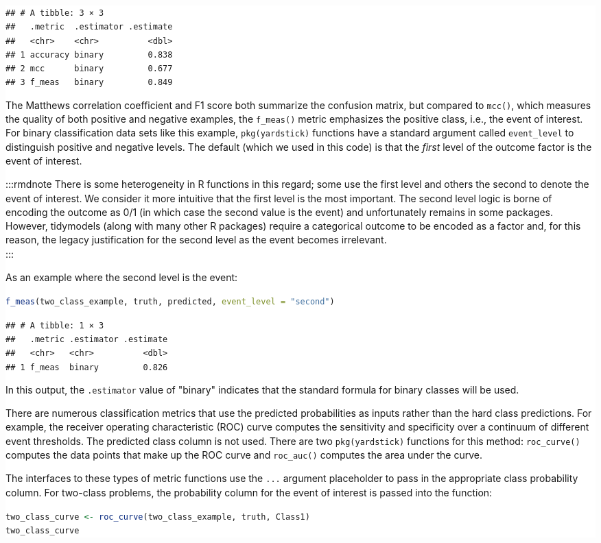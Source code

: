 ```
## # A tibble: 3 × 3
##   .metric  .estimator .estimate
##   <chr>    <chr>          <dbl>
## 1 accuracy binary         0.838
## 2 mcc      binary         0.677
## 3 f_meas   binary         0.849
```

The Matthews correlation coefficient and F1 score both summarize the confusion matrix, but compared to `mcc()`, which measures the quality of both positive and negative examples, the `f_meas()` metric emphasizes the positive class, i.e., the event of interest. For binary classification data sets like this example, `pkg(yardstick)` functions have a standard argument called `event_level` to distinguish positive and negative levels. The default (which we used in this code) is that the *first* level of the outcome factor is the event of interest.

:::rmdnote
There is some heterogeneity in R functions in this regard; some use the first level and others the second to denote the event of interest. We consider it more intuitive that the first level is the most important. The second level logic is borne of encoding the outcome as 0/1 (in which case the second value is the event) and unfortunately remains in some packages. However, tidymodels (along with many other R packages) require a categorical outcome to be encoded as a factor and, for this reason, the legacy justification for the second level as the event becomes irrelevant.  
:::

As an example where the second level is the event: 


```r
f_meas(two_class_example, truth, predicted, event_level = "second")
```

```
## # A tibble: 1 × 3
##   .metric .estimator .estimate
##   <chr>   <chr>          <dbl>
## 1 f_meas  binary         0.826
```

In this output, the `.estimator` value of "binary" indicates that the standard formula for binary classes will be used. 

There are numerous classification metrics that use the predicted probabilities as inputs rather than the hard class predictions. For example, the receiver operating characteristic (ROC) curve computes the sensitivity and specificity over a continuum of different event thresholds. The predicted class column is not used. There are two `pkg(yardstick)` functions for this method: `roc_curve()` computes the data points that make up the ROC curve and `roc_auc()` computes the area under the curve. 

The interfaces to these types of metric functions use the `...` argument placeholder to pass in the appropriate class probability column. For two-class problems, the probability column for the event of interest is passed into the function:


```r
two_class_curve <- roc_curve(two_class_example, truth, Class1)
two_class_curve
```
